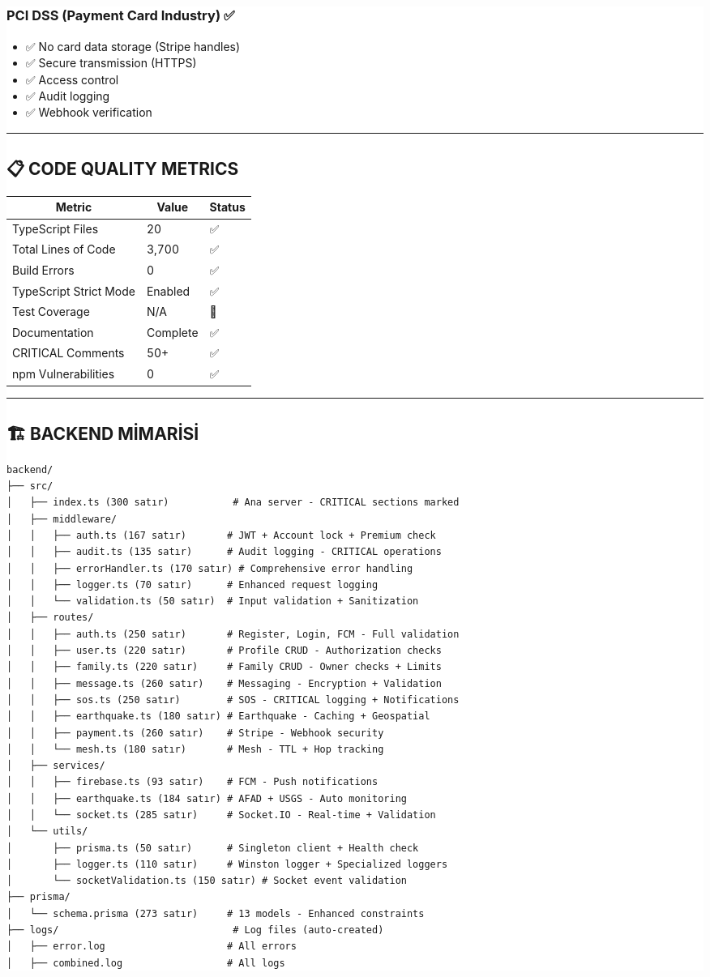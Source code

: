 ### **PCI DSS (Payment Card Industry)** ✅
- ✅ No card data storage (Stripe handles)
- ✅ Secure transmission (HTTPS)
- ✅ Access control
- ✅ Audit logging
- ✅ Webhook verification

---

## 📋 CODE QUALITY METRICS

| Metric | Value | Status |
|--------|-------|--------|
| TypeScript Files | 20 | ✅ |
| Total Lines of Code | 3,700 | ✅ |
| Build Errors | 0 | ✅ |
| TypeScript Strict Mode | Enabled | ✅ |
| Test Coverage | N/A | 🔄 |
| Documentation | Complete | ✅ |
| CRITICAL Comments | 50+ | ✅ |
| npm Vulnerabilities | 0 | ✅ |

---

## 🏗️ BACKEND MİMARİSİ

```
backend/
├── src/
│   ├── index.ts (300 satır)           # Ana server - CRITICAL sections marked
│   ├── middleware/
│   │   ├── auth.ts (167 satır)       # JWT + Account lock + Premium check
│   │   ├── audit.ts (135 satır)      # Audit logging - CRITICAL operations
│   │   ├── errorHandler.ts (170 satır) # Comprehensive error handling
│   │   ├── logger.ts (70 satır)      # Enhanced request logging
│   │   └── validation.ts (50 satır)  # Input validation + Sanitization
│   ├── routes/
│   │   ├── auth.ts (250 satır)       # Register, Login, FCM - Full validation
│   │   ├── user.ts (220 satır)       # Profile CRUD - Authorization checks
│   │   ├── family.ts (220 satır)     # Family CRUD - Owner checks + Limits
│   │   ├── message.ts (260 satır)    # Messaging - Encryption + Validation
│   │   ├── sos.ts (250 satır)        # SOS - CRITICAL logging + Notifications
│   │   ├── earthquake.ts (180 satır) # Earthquake - Caching + Geospatial
│   │   ├── payment.ts (260 satır)    # Stripe - Webhook security
│   │   └── mesh.ts (180 satır)       # Mesh - TTL + Hop tracking
│   ├── services/
│   │   ├── firebase.ts (93 satır)    # FCM - Push notifications
│   │   ├── earthquake.ts (184 satır) # AFAD + USGS - Auto monitoring
│   │   └── socket.ts (285 satır)     # Socket.IO - Real-time + Validation
│   └── utils/
│       ├── prisma.ts (50 satır)      # Singleton client + Health check
│       ├── logger.ts (110 satır)     # Winston logger + Specialized loggers
│       └── socketValidation.ts (150 satır) # Socket event validation
├── prisma/
│   └── schema.prisma (273 satır)     # 13 models - Enhanced constraints
├── logs/                              # Log files (auto-created)
│   ├── error.log                     # All errors
│   ├── combined.log                  # All logs
```